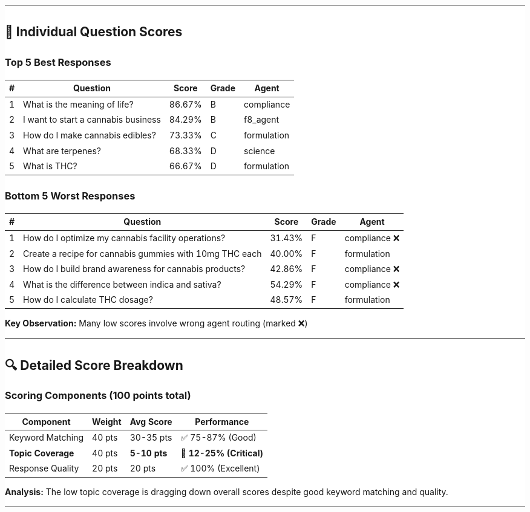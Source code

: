 
---

## 🎯 Individual Question Scores

### Top 5 Best Responses

| # | Question | Score | Grade | Agent |
|---|----------|-------|-------|-------|
| 1 | What is the meaning of life? | 86.67% | B | compliance |
| 2 | I want to start a cannabis business | 84.29% | B | f8_agent |
| 3 | How do I make cannabis edibles? | 73.33% | C | formulation |
| 4 | What are terpenes? | 68.33% | D | science |
| 5 | What is THC? | 66.67% | D | formulation |

### Bottom 5 Worst Responses

| # | Question | Score | Grade | Agent |
|---|----------|-------|-------|-------|
| 1 | How do I optimize my cannabis facility operations? | 31.43% | F | compliance ❌ |
| 2 | Create a recipe for cannabis gummies with 10mg THC each | 40.00% | F | formulation |
| 3 | How do I build brand awareness for cannabis products? | 42.86% | F | compliance ❌ |
| 4 | What is the difference between indica and sativa? | 54.29% | F | compliance ❌ |
| 5 | How do I calculate THC dosage? | 48.57% | F | formulation |

**Key Observation:** Many low scores involve wrong agent routing (marked ❌)

---

## 🔍 Detailed Score Breakdown

### Scoring Components (100 points total)

| Component | Weight | Avg Score | Performance |
|-----------|--------|-----------|-------------|
| Keyword Matching | 40 pts | 30-35 pts | ✅ 75-87% (Good) |
| **Topic Coverage** | 40 pts | **5-10 pts** | 🔴 **12-25% (Critical)** |
| Response Quality | 20 pts | 20 pts | ✅ 100% (Excellent) |

**Analysis:** The low topic coverage is dragging down overall scores despite good keyword matching and quality.

---
